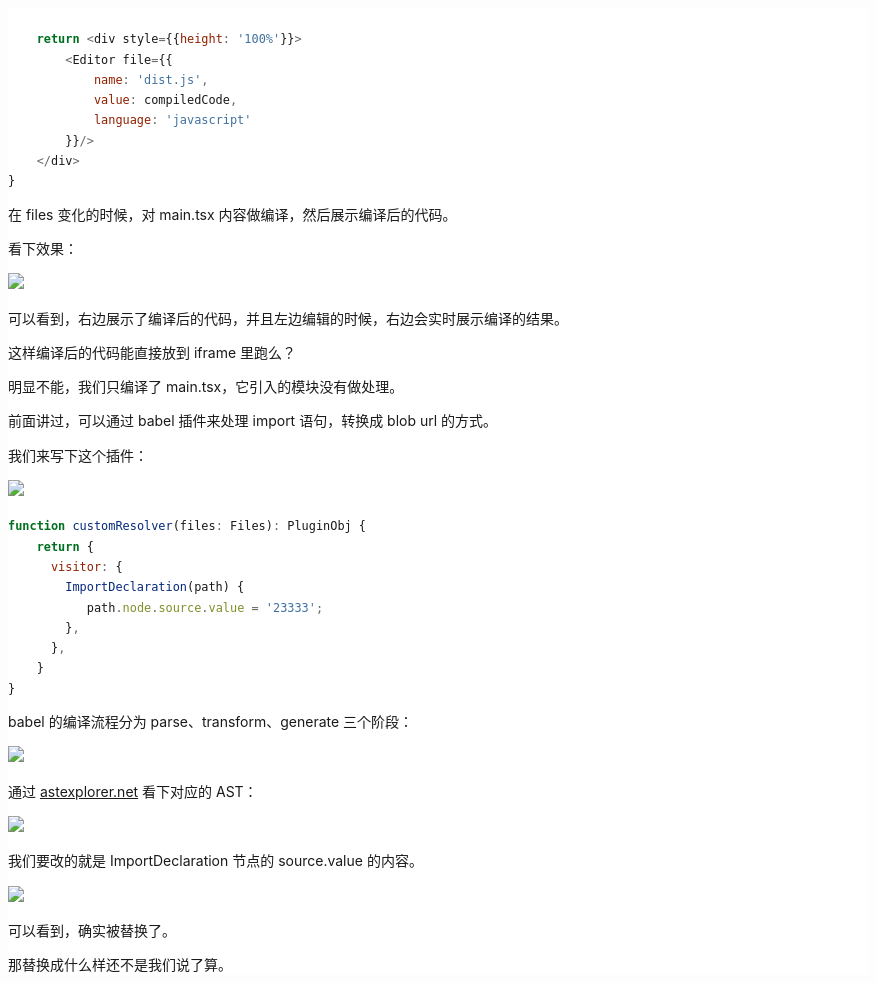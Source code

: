 ```javascript

    return <div style={{height: '100%'}}>
        <Editor file={{
            name: 'dist.js',
            value: compiledCode,
            language: 'javascript'
        }}/>
    </div>
}
```
在 files 变化的时候，对 main.tsx 内容做编译，然后展示编译后的代码。

看下效果：

![](https://p9-juejin.byteimg.com/tos-cn-i-k3u1fbpfcp/28b601ebc68a4ec59cef8d14e7dcd426~tplv-k3u1fbpfcp-jj-mark:0:0:0:0:q75.image#?w=2782&h=1180&s=226947&e=gif&f=42&b=fefefe)

可以看到，右边展示了编译后的代码，并且左边编辑的时候，右边会实时展示编译的结果。

这样编译后的代码能直接放到 iframe 里跑么？

明显不能，我们只编译了 main.tsx，它引入的模块没有做处理。

前面讲过，可以通过 babel 插件来处理 import 语句，转换成 blob url 的方式。

我们来写下这个插件：

![](https://p3-juejin.byteimg.com/tos-cn-i-k3u1fbpfcp/f9b08a5a40ff418b9907e0dcdc5d27ff~tplv-k3u1fbpfcp-jj-mark:0:0:0:0:q75.image#?w=1650&h=1230&s=235329&e=png&b=1f1f1f)

```javascript
function customResolver(files: Files): PluginObj {
    return {
      visitor: {
        ImportDeclaration(path) {
           path.node.source.value = '23333';
        },
      },
    }
}
```
babel 的编译流程分为 parse、transform、generate 三个阶段：

![](https://p3-juejin.byteimg.com/tos-cn-i-k3u1fbpfcp/5105a9c49e3b49e3811ce37fa2637095~tplv-k3u1fbpfcp-jj-mark:0:0:0:0:q75.image#?w=2386&h=666&s=178774&e=png&b=ffffff)

通过 [astexplorer.net](https://astexplorer.net/#/gist/6f01ee950445813f623214fb2c7abba9/b45fffd5a735f829d15098efa4f860438c3a070e) 看下对应的 AST：

![](https://p9-juejin.byteimg.com/tos-cn-i-k3u1fbpfcp/c3e5921934a44316b1504d248d65cabb~tplv-k3u1fbpfcp-jj-mark:0:0:0:0:q75.image#?w=1732&h=1272&s=223632&e=png&b=f6efee)

我们要改的就是 ImportDeclaration 节点的 source.value 的内容。

![](https://p9-juejin.byteimg.com/tos-cn-i-k3u1fbpfcp/fa942ff7ef2845088d9cbfe6b46e48e9~tplv-k3u1fbpfcp-jj-mark:0:0:0:0:q75.image#?w=2666&h=696&s=208867&e=png&b=fefefd)

可以看到，确实被替换了。

那替换成什么样还不是我们说了算。
